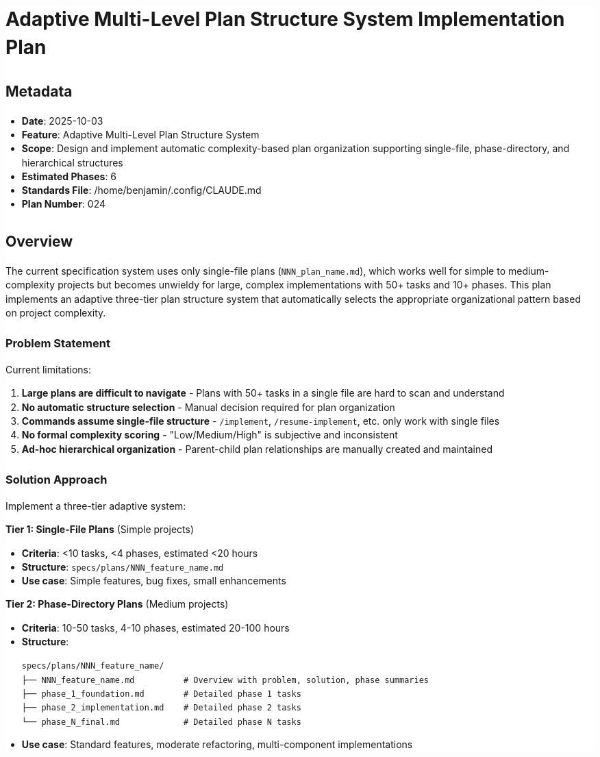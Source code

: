 # Adaptive Multi-Level Plan Structure System Implementation Plan

## Metadata
- **Date**: 2025-10-03
- **Feature**: Adaptive Multi-Level Plan Structure System
- **Scope**: Design and implement automatic complexity-based plan organization supporting single-file, phase-directory, and hierarchical structures
- **Estimated Phases**: 6
- **Standards File**: /home/benjamin/.config/CLAUDE.md
- **Plan Number**: 024

## Overview

The current specification system uses only single-file plans (`NNN_plan_name.md`), which works well for simple to medium-complexity projects but becomes unwieldy for large, complex implementations with 50+ tasks and 10+ phases. This plan implements an adaptive three-tier plan structure system that automatically selects the appropriate organizational pattern based on project complexity.

### Problem Statement

Current limitations:
1. **Large plans are difficult to navigate** - Plans with 50+ tasks in a single file are hard to scan and understand
2. **No automatic structure selection** - Manual decision required for plan organization
3. **Commands assume single-file structure** - `/implement`, `/resume-implement`, etc. only work with single files
4. **No formal complexity scoring** - "Low/Medium/High" is subjective and inconsistent
5. **Ad-hoc hierarchical organization** - Parent-child plan relationships are manually created and maintained

### Solution Approach

Implement a three-tier adaptive system:

**Tier 1: Single-File Plans** (Simple projects)
- **Criteria**: <10 tasks, <4 phases, estimated <20 hours
- **Structure**: `specs/plans/NNN_feature_name.md`
- **Use case**: Simple features, bug fixes, small enhancements

**Tier 2: Phase-Directory Plans** (Medium projects)
- **Criteria**: 10-50 tasks, 4-10 phases, estimated 20-100 hours
- **Structure**:
  ```
  specs/plans/NNN_feature_name/
  ├── NNN_feature_name.md          # Overview with problem, solution, phase summaries
  ├── phase_1_foundation.md        # Detailed phase 1 tasks
  ├── phase_2_implementation.md    # Detailed phase 2 tasks
  └── phase_N_final.md             # Detailed phase N tasks
  ```
- **Use case**: Standard features, moderate refactoring, multi-component implementations
